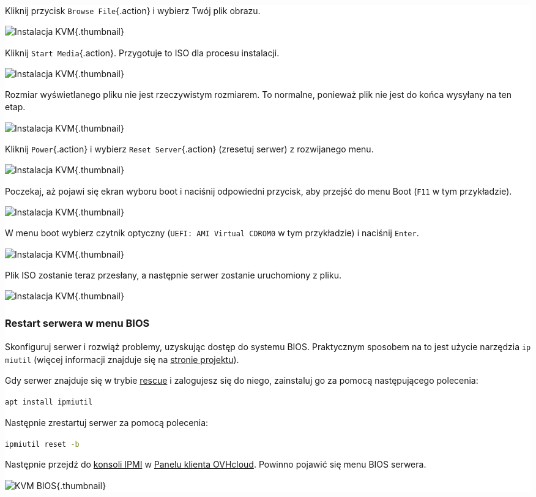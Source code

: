 Kliknij przycisk `Browse File`{.action} i wybierz Twój plik obrazu.

![Instalacja KVM](images/kvm_install01.png){.thumbnail}

Kliknij `Start Media`{.action}. Przygotuje to ISO dla procesu instalacji.

![Instalacja KVM](images/kvm_install02.png){.thumbnail}

Rozmiar wyświetlanego pliku nie jest rzeczywistym rozmiarem. To normalne, ponieważ plik nie jest do końca wysyłany na ten etap.

![Instalacja KVM](images/kvm_install03.png){.thumbnail}

Kliknij `Power`{.action} i wybierz `Reset Server`{.action} (zresetuj serwer) z rozwijanego menu.

![Instalacja KVM](images/kvm_install04.png){.thumbnail}

Poczekaj, aż pojawi się ekran wyboru boot i naciśnij odpowiedni przycisk, aby przejść do menu Boot (`F11` w tym przykładzie).

![Instalacja KVM](images/kvm_install05.png){.thumbnail}

W menu boot wybierz czytnik optyczny (`UEFI: AMI Virtual CDROM0` w tym przykładzie) i naciśnij `Enter`.

![Instalacja KVM](images/kvm_install06.png){.thumbnail}

Plik ISO zostanie teraz przesłany, a następnie serwer zostanie uruchomiony z pliku.

![Instalacja KVM](images/kvm_install07.png){.thumbnail}

<a name="bios"></a>

### Restart serwera w menu BIOS

Skonfiguruj serwer i rozwiąż problemy, uzyskując dostęp do systemu BIOS. Praktycznym sposobem na to jest użycie narzędzia `ipmiutil` (więcej informacji znajduje się na [stronie projektu](https://ipmiutil.sourceforge.net/)).

Gdy serwer znajduje się w trybie [rescue](/pages/bare_metal_cloud/dedicated_servers/rescue_mode) i zalogujesz się do niego, zainstaluj go za pomocą następującego polecenia:

```bash
apt install ipmiutil
```

Następnie zrestartuj serwer za pomocą polecenia:

```bash
ipmiutil reset -b
```

Następnie przejdź do [konsoli IPMI](#procedure) w [Panelu klienta OVHcloud](/links/manager). Powinno pojawić się menu BIOS serwera.

![KVM BIOS](images/kvm_bios.png){.thumbnail}
